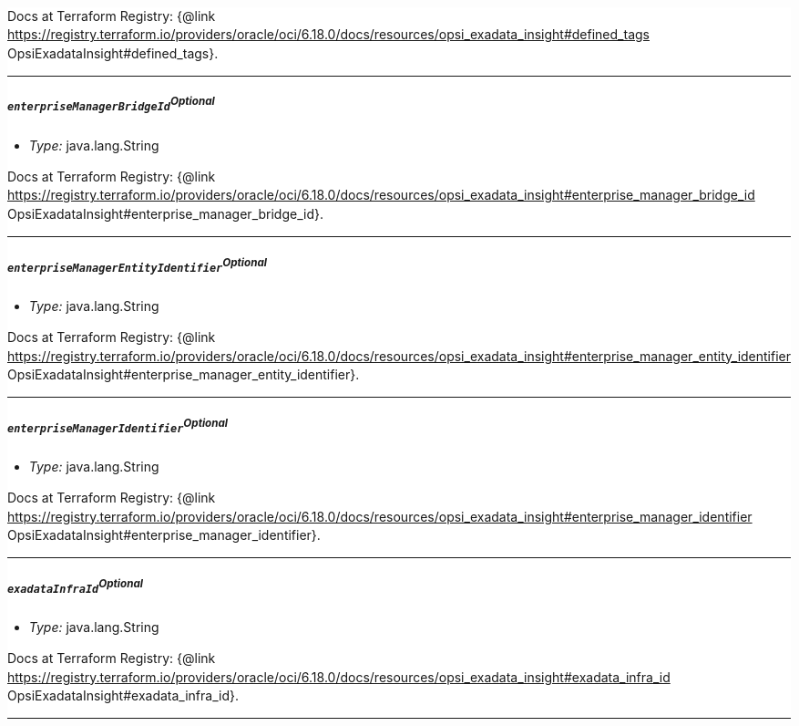 Docs at Terraform Registry: {@link https://registry.terraform.io/providers/oracle/oci/6.18.0/docs/resources/opsi_exadata_insight#defined_tags OpsiExadataInsight#defined_tags}.

---

##### `enterpriseManagerBridgeId`<sup>Optional</sup> <a name="enterpriseManagerBridgeId" id="rhizo-co-terraform-provider-oci.opsiExadataInsight.OpsiExadataInsight.Initializer.parameter.enterpriseManagerBridgeId"></a>

- *Type:* java.lang.String

Docs at Terraform Registry: {@link https://registry.terraform.io/providers/oracle/oci/6.18.0/docs/resources/opsi_exadata_insight#enterprise_manager_bridge_id OpsiExadataInsight#enterprise_manager_bridge_id}.

---

##### `enterpriseManagerEntityIdentifier`<sup>Optional</sup> <a name="enterpriseManagerEntityIdentifier" id="rhizo-co-terraform-provider-oci.opsiExadataInsight.OpsiExadataInsight.Initializer.parameter.enterpriseManagerEntityIdentifier"></a>

- *Type:* java.lang.String

Docs at Terraform Registry: {@link https://registry.terraform.io/providers/oracle/oci/6.18.0/docs/resources/opsi_exadata_insight#enterprise_manager_entity_identifier OpsiExadataInsight#enterprise_manager_entity_identifier}.

---

##### `enterpriseManagerIdentifier`<sup>Optional</sup> <a name="enterpriseManagerIdentifier" id="rhizo-co-terraform-provider-oci.opsiExadataInsight.OpsiExadataInsight.Initializer.parameter.enterpriseManagerIdentifier"></a>

- *Type:* java.lang.String

Docs at Terraform Registry: {@link https://registry.terraform.io/providers/oracle/oci/6.18.0/docs/resources/opsi_exadata_insight#enterprise_manager_identifier OpsiExadataInsight#enterprise_manager_identifier}.

---

##### `exadataInfraId`<sup>Optional</sup> <a name="exadataInfraId" id="rhizo-co-terraform-provider-oci.opsiExadataInsight.OpsiExadataInsight.Initializer.parameter.exadataInfraId"></a>

- *Type:* java.lang.String

Docs at Terraform Registry: {@link https://registry.terraform.io/providers/oracle/oci/6.18.0/docs/resources/opsi_exadata_insight#exadata_infra_id OpsiExadataInsight#exadata_infra_id}.

---
